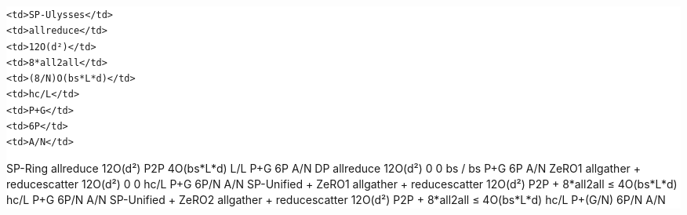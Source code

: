     <td>SP-Ulysses</td>
    <td>allreduce</td>
    <td>12O(d²)</td>
    <td>8*all2all</td>
    <td>(8/N)O(bs*L*d)</td>
    <td>hc/L</td>
    <td>P+G</td>
    <td>6P</td>
    <td>A/N</td>
  </tr>
  <tr>
    <td>SP-Ring</td>
    <td>allreduce</td>
    <td>12O(d²)</td>
    <td>P2P</td>
    <td>4O(bs*L*d)</td>
    <td>L/L</td>
    <td>P+G</td>
    <td>6P</td>
    <td>A/N</td>
  </tr>
  <tr>
    <td>DP</td>
    <td>allreduce</td>
    <td>12O(d²)</td>
    <td>0</td>
    <td>0</td>
    <td>bs / bs</td>
    <td>P+G</td>
    <td>6P</td>
    <td>A/N</td>
  </tr>
  <tr>
    <td>ZeRO1</td>
    <td>allgather + reducescatter</td>
    <td>12O(d²)</td>
    <td>0</td>
    <td>0</td>
    <td>hc/L</td>
    <td>P+G</td>
    <td>6P/N </td>
    <td>A/N</td>
  </tr>
  <tr>
    <td>SP-Unified + ZeRO1</td>
    <td>allgather + reducescatter</td>
    <td>12O(d²)</td>
    <td>P2P + 8*all2all</td>
    <td>≤ 4O(bs*L*d)</td>
    <td>hc/L</td>
    <td>P+G</td>
    <td>6P/N</td>
    <td>A/N</td>
  </tr>
  <tr>
    <td>SP-Unified + ZeRO2</td>
    <td>allgather + reducescatter</td>
    <td>12O(d²)</td>
    <td>P2P + 8*all2all</td>
    <td>≤ 4O(bs*L*d)</td>
    <td>hc/L</td>
    <td>P+(G/N)</td>
    <td>6P/N</td>
    <td>A/N</td>